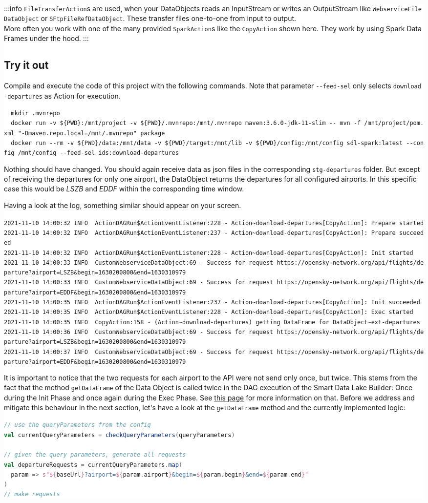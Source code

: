 :::info
`FileTransferAction`s are used, when your DataObjects reads an InputStream or writes an OutputStream like `WebserviceFileDataObject` or `SFtpFileRefDataObject`. 
These transfer files one-to-one from input to output.  
More often you work with one of the many provided `SparkAction`s like the `CopyAction` shown here. 
They work by using Spark Data Frames under the hood. 
:::

## Try it out
Compile and execute the code of this project with the following commands.
Note that parameter `--feed-sel` only selects `download-departures` as Action for execution. 
```
  mkdir .mvnrepo
  docker run -v ${PWD}:/mnt/project -v ${PWD}/.mvnrepo:/mnt/.mvnrepo maven:3.6.0-jdk-11-slim -- mvn -f /mnt/project/pom.xml "-Dmaven.repo.local=/mnt/.mvnrepo" package
  docker run --rm -v ${PWD}/data:/mnt/data -v ${PWD}/target:/mnt/lib -v ${PWD}/config:/mnt/config sdl-spark:latest --config /mnt/config --feed-sel ids:download-departures
```

Nothing should have changed. You should again receive data as json files in the corresponding `stg-departures` folder. 
But except of receiving the departures for only one airport, the DataObject returns the departures for all configured airports. 
In this specific case this would be *LSZB* and *EDDF* within the corresponding time window.

Having a look at the log, something similar should appear on your screen. 
```
2021-11-10 14:00:32 INFO  ActionDAGRun$ActionEventListener:228 - Action~download-departures[CopyAction]: Prepare started
2021-11-10 14:00:32 INFO  ActionDAGRun$ActionEventListener:237 - Action~download-departures[CopyAction]: Prepare succeeded
2021-11-10 14:00:32 INFO  ActionDAGRun$ActionEventListener:228 - Action~download-departures[CopyAction]: Init started
2021-11-10 14:00:33 INFO  CustomWebserviceDataObject:69 - Success for request https://opensky-network.org/api/flights/departure?airport=LSZB&begin=1630200800&end=1630310979
2021-11-10 14:00:33 INFO  CustomWebserviceDataObject:69 - Success for request https://opensky-network.org/api/flights/departure?airport=EDDF&begin=1630200800&end=1630310979
2021-11-10 14:00:35 INFO  ActionDAGRun$ActionEventListener:237 - Action~download-departures[CopyAction]: Init succeeded
2021-11-10 14:00:35 INFO  ActionDAGRun$ActionEventListener:228 - Action~download-departures[CopyAction]: Exec started
2021-11-10 14:00:35 INFO  CopyAction:158 - (Action~download-departures) getting DataFrame for DataObject~ext-departures
2021-11-10 14:00:36 INFO  CustomWebserviceDataObject:69 - Success for request https://opensky-network.org/api/flights/departure?airport=LSZB&begin=1630200800&end=1630310979
2021-11-10 14:00:37 INFO  CustomWebserviceDataObject:69 - Success for request https://opensky-network.org/api/flights/departure?airport=EDDF&begin=1630200800&end=1630310979
```
It is important to notice that the two requests for each airport to the API were not send only once, but twice. 
This stems from the fact that the method `getDataFrame` of the Data Object is called twice in the DAG execution of the Smart Data Lake Builder: 
Once during the Init Phase and once again during the Exec Phase. See [this page](/docs/reference/executionPhases) for more information on that. 
Before we address and mitigate this behaviour in the next section, let's have a look at the `getDataFrame` method and the currently implemented logic:
```scala
// use the queryParameters from the config
val currentQueryParameters = checkQueryParameters(queryParameters)

// given the query parameters, generate all requests
val departureRequests = currentQueryParameters.map(
  param => s"${baseUrl}?airport=${param.airport}&begin=${param.begin}&end=${param.end}"
)
// make requests
```